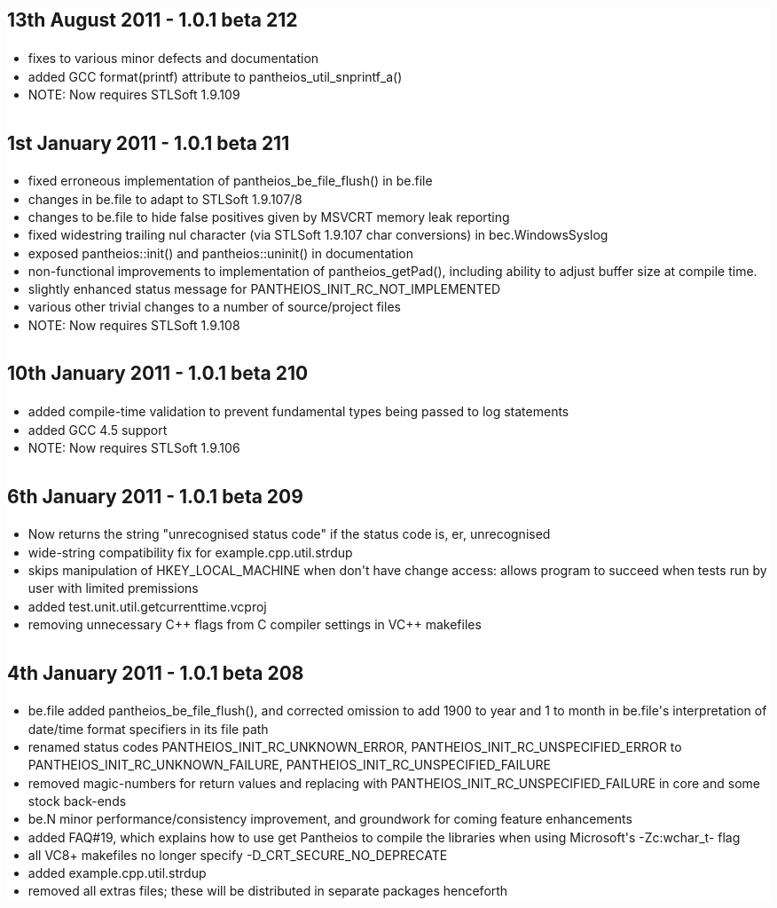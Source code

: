 
13th August 2011 - 1.0.1 beta 212
---------------------------------

 * fixes to various minor defects and documentation
 * added GCC format(printf) attribute to pantheios_util_snprintf_a()
 * NOTE: Now requires STLSoft 1.9.109


1st January 2011 - 1.0.1 beta 211
---------------------------------

 * fixed erroneous implementation of pantheios_be_file_flush() in be.file
 * changes in be.file to adapt to STLSoft 1.9.107/8
 * changes to be.file to hide false positives given by MSVCRT memory leak reporting
 * fixed widestring trailing nul character (via STLSoft 1.9.107 char conversions) in bec.WindowsSyslog
 * exposed pantheios::init() and pantheios::uninit() in documentation
 * non-functional improvements to implementation of pantheios_getPad(), including ability to adjust buffer size at compile time.
 * slightly enhanced status message for PANTHEIOS_INIT_RC_NOT_IMPLEMENTED
 * various other trivial changes to a number of source/project files
 * NOTE: Now requires STLSoft 1.9.108


10th January 2011 - 1.0.1 beta 210
----------------------------------

 * added compile-time validation to prevent fundamental types being passed to log statements
 * added GCC 4.5 support
 * NOTE: Now requires STLSoft 1.9.106


6th January 2011 - 1.0.1 beta 209
---------------------------------

 * Now returns the string "unrecognised status code" if the status code is, er, unrecognised
 * wide-string compatibility fix for example.cpp.util.strdup
 * skips manipulation of HKEY_LOCAL_MACHINE when don't have change access: allows program to succeed when tests run by user with limited premissions
 * added test.unit.util.getcurrenttime.vcproj
 * removing unnecessary C++ flags from C compiler settings in VC++ makefiles


4th January 2011 - 1.0.1 beta 208
---------------------------------

 * be.file added pantheios_be_file_flush(), and corrected omission to add 1900 to year and 1 to month in be.file's interpretation of date/time format specifiers in its file path
 * renamed status codes PANTHEIOS_INIT_RC_UNKNOWN_ERROR, PANTHEIOS_INIT_RC_UNSPECIFIED_ERROR to PANTHEIOS_INIT_RC_UNKNOWN_FAILURE, PANTHEIOS_INIT_RC_UNSPECIFIED_FAILURE
 * removed magic-numbers for return values and replacing with PANTHEIOS_INIT_RC_UNSPECIFIED_FAILURE in core and some stock back-ends
 * be.N minor performance/consistency improvement, and groundwork for coming feature enhancements
 * added FAQ#19, which explains how to use get Pantheios to compile the libraries when using Microsoft's -Zc:wchar_t- flag
 * all VC8+ makefiles no longer specify -D_CRT_SECURE_NO_DEPRECATE
 * added example.cpp.util.strdup
 * removed all extras files; these will be distributed in separate packages henceforth
